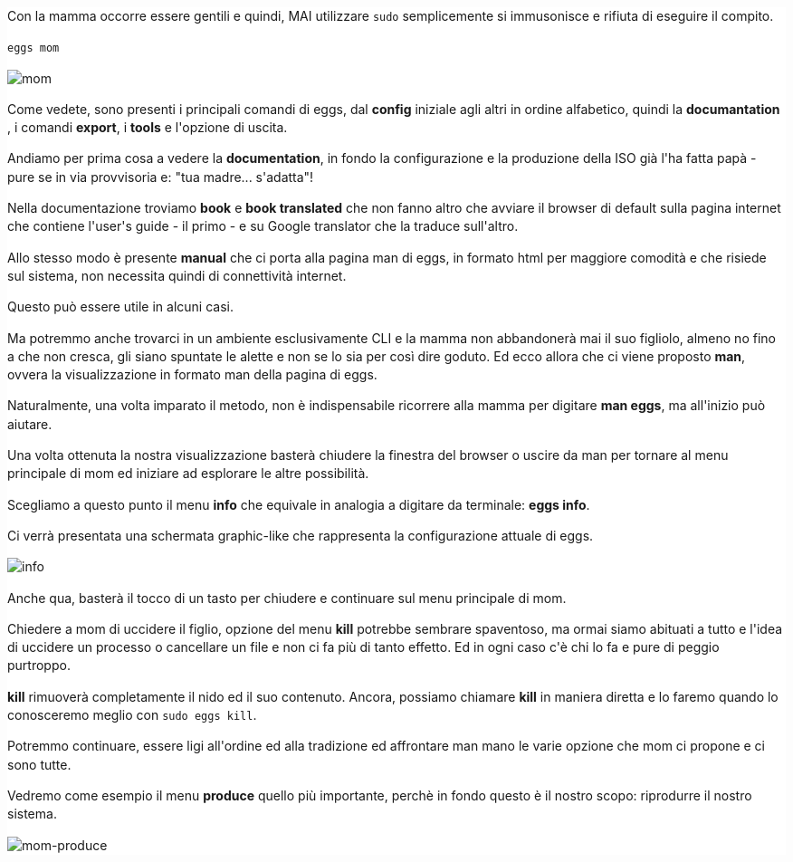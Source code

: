 Con la mamma occorre essere gentili e quindi, MAI utilizzare ```sudo``` semplicemente si immusonisce e rifiuta di eseguire il compito.

```
eggs mom
```

![mom](/images/eggs-mom.png)

Come vedete, sono presenti i principali comandi di eggs, dal **config** iniziale agli altri in ordine alfabetico, quindi la **documantation** , i comandi **export**, i **tools** e l'opzione di uscita.

Andiamo per prima cosa a vedere la **documentation**, in fondo la configurazione e la produzione della ISO già l'ha fatta papà - pure se in via provvisoria e: "tua madre... s'adatta"!

Nella documentazione troviamo **book** e **book translated** che non fanno altro che avviare il browser di default sulla pagina internet che contiene l'user's guide - il primo - e su Google translator che la traduce sull'altro.

Allo stesso modo è presente **manual** che ci porta alla pagina man di eggs, in formato html per maggiore comodità e che risiede sul sistema, non necessita quindi di connettività internet. 

Questo può essere utile in alcuni casi.

Ma potremmo anche trovarci in un ambiente esclusivamente CLI e la mamma non abbandonerà mai il suo figliolo, almeno no fino a che non cresca, gli siano spuntate le alette e non se lo sia per così dire goduto. Ed ecco allora che ci viene proposto **man**, ovvera la visualizzazione in formato man della pagina di eggs.

Naturalmente, una volta imparato il metodo, non è indispensabile ricorrere alla mamma per digitare **man eggs**, ma all'inizio può aiutare.

Una volta ottenuta la nostra visualizzazione basterà chiudere la finestra del browser o uscire da man per tornare al menu principale di mom ed iniziare ad esplorare le altre possibilità.

Scegliamo a questo punto il menu **info** che equivale in analogia a digitare da terminale: **eggs info**.

Ci verrà presentata una schermata graphic-like che rappresenta la configurazione attuale di eggs.

![info](/images/eggs-info.png)

Anche qua, basterà il tocco di un tasto per chiudere e continuare sul menu principale di mom.

Chiedere a mom di uccidere il figlio, opzione del menu **kill** potrebbe sembrare spaventoso, ma ormai siamo abituati a tutto e l'idea di uccidere un processo o cancellare un file e non ci fa più di tanto effetto. Ed in ogni caso c'è chi lo fa e pure di peggio purtroppo.

**kill** rimuoverà completamente il nido ed il suo contenuto. Ancora, possiamo chiamare **kill** in maniera diretta e lo faremo quando lo conosceremo meglio con ```sudo eggs kill```.

Potremmo continuare, essere ligi all'ordine ed alla tradizione ed affrontare man mano le varie opzione che mom ci propone e ci sono tutte.

Vedremo come esempio il menu **produce** quello più importante, perchè in fondo questo è il nostro scopo: riprodurre il nostro sistema.

![mom-produce](/images/eggs-mom-produce.png)
